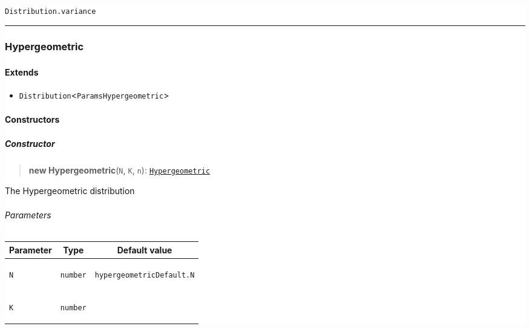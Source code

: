 `Distribution.variance`

---

### Hypergeometric

#### Extends

- `Distribution`<`ParamsHypergeometric`>

#### Constructors

##### Constructor

> **new Hypergeometric**(`N`, `K`, `n`): [`Hypergeometric`](#hypergeometric)

The Hypergeometric distribution

###### Parameters

<table>
<thead>
<tr>
<th>Parameter</th>
<th>Type</th>
<th>Default value</th>
</tr>
</thead>
<tbody>
<tr>
<td>

`N`

</td>
<td>

`number`

</td>
<td>

`hypergeometricDefault.N`

</td>
</tr>
<tr>
<td>

`K`

</td>
<td>

`number`

</td>
<td>
